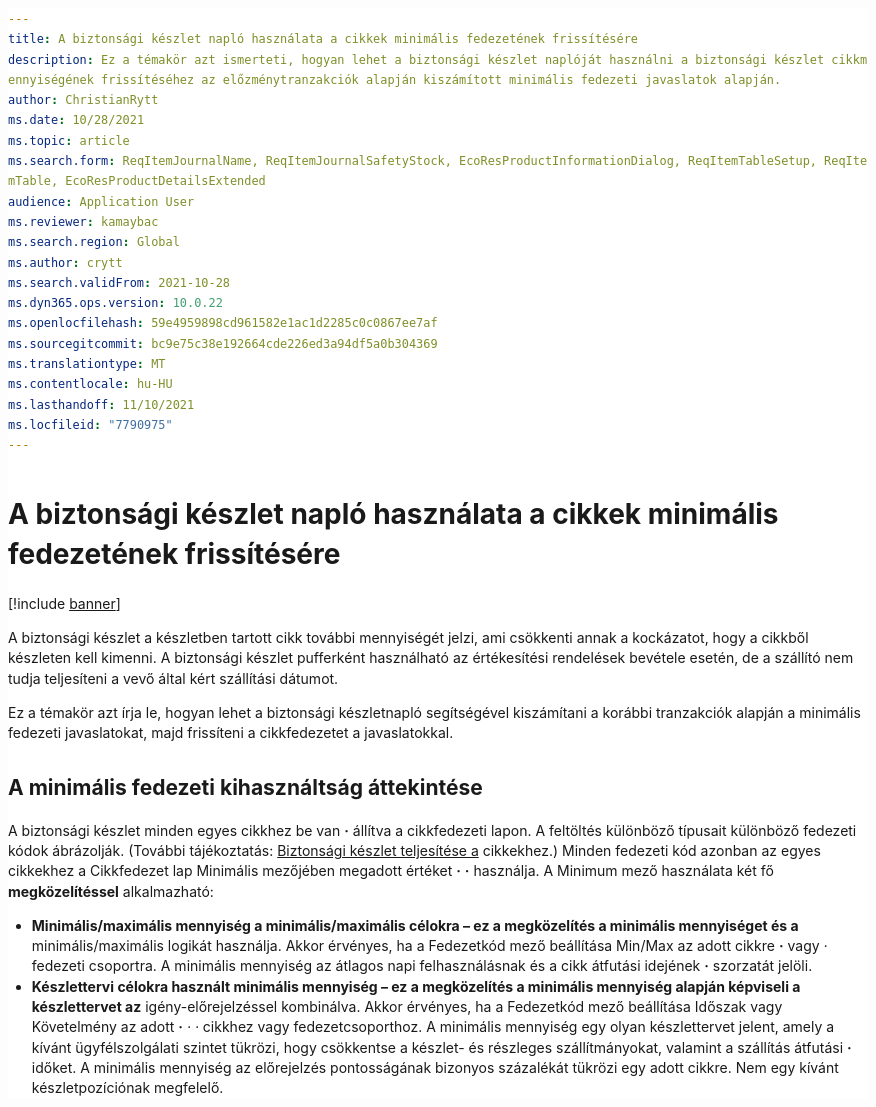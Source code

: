```yaml
---
title: A biztonsági készlet napló használata a cikkek minimális fedezetének frissítésére
description: Ez a témakör azt ismerteti, hogyan lehet a biztonsági készlet naplóját használni a biztonsági készlet cikkmennyiségének frissítéséhez az előzménytranzakciók alapján kiszámított minimális fedezeti javaslatok alapján.
author: ChristianRytt
ms.date: 10/28/2021
ms.topic: article
ms.search.form: ReqItemJournalName, ReqItemJournalSafetyStock, EcoResProductInformationDialog, ReqItemTableSetup, ReqItemTable, EcoResProductDetailsExtended
audience: Application User
ms.reviewer: kamaybac
ms.search.region: Global
ms.author: crytt
ms.search.validFrom: 2021-10-28
ms.dyn365.ops.version: 10.0.22
ms.openlocfilehash: 59e4959898cd961582e1ac1d2285c0c0867ee7af
ms.sourcegitcommit: bc9e75c38e192664cde226ed3a94df5a0b304369
ms.translationtype: MT
ms.contentlocale: hu-HU
ms.lasthandoff: 11/10/2021
ms.locfileid: "7790975"
---
```

# <a name="use-the-safety-stock-journal-to-update-minimum-coverage-for-items"></a>A biztonsági készlet napló használata a cikkek minimális fedezetének frissítésére

[!include [banner](../../includes/banner.md)]

A biztonsági készlet a készletben tartott cikk további mennyiségét jelzi, ami csökkenti annak a kockázatot, hogy a cikkből készleten kell kimenni. A biztonsági készlet pufferként használható az értékesítési rendelések bevétele esetén, de a szállító nem tudja teljesíteni a vevő által kért szállítási dátumot.

Ez a témakör azt írja le, hogyan lehet a biztonsági készletnapló segítségével kiszámítani a korábbi tranzakciók alapján a minimális fedezeti javaslatokat, majd frissíteni a cikkfedezetet a javaslatokkal.

## <a name="overview-of-minimum-coverage-usage"></a>A minimális fedezeti kihasználtság áttekintése

A biztonsági készlet minden egyes cikkhez be van **·** állítva a cikkfedezeti lapon. A feltöltés különböző típusait különböző fedezeti kódok ábrázolják. (További tájékoztatás: [Biztonsági készlet teljesítése a](safety-stock-replenishment.md) cikkekhez.) Minden fedezeti kód azonban az egyes cikkekhez a Cikkfedezet lap Minimális mezőjében megadott értéket **·** **·** használja. A Minimum mező használata két fő **megközelítéssel** alkalmazható:

- **Minimális/maximális mennyiség a minimális/maximális célokra – ez a megközelítés a minimális mennyiséget és a** minimális/maximális logikát használja. Akkor érvényes, ha a Fedezetkód mező beállítása Min/Max az adott cikkre **·** vagy *·* fedezeti csoportra. A minimális mennyiség az átlagos napi felhasználásnak és a cikk átfutási idejének **·** szorzatát jelöli.
- **Készlettervi célokra használt minimális mennyiség – ez a megközelítés a minimális mennyiség alapján képviseli a készlettervet az** igény-előrejelzéssel kombinálva. Akkor érvényes, ha a Fedezetkód mező beállítása Időszak vagy Követelmény az adott **·** *·* *·* cikkhez vagy fedezetcsoporthoz. A minimális mennyiség egy olyan készlettervet jelent, amely a kívánt ügyfélszolgálati szintet tükrözi, hogy csökkentse a készlet- és részleges szállítmányokat, valamint a szállítás átfutási **·** időket. A minimális mennyiség az előrejelzés pontosságának bizonyos százalékát tükrözi egy adott cikkre. Nem egy kívánt készletpozíciónak megfelelő.
